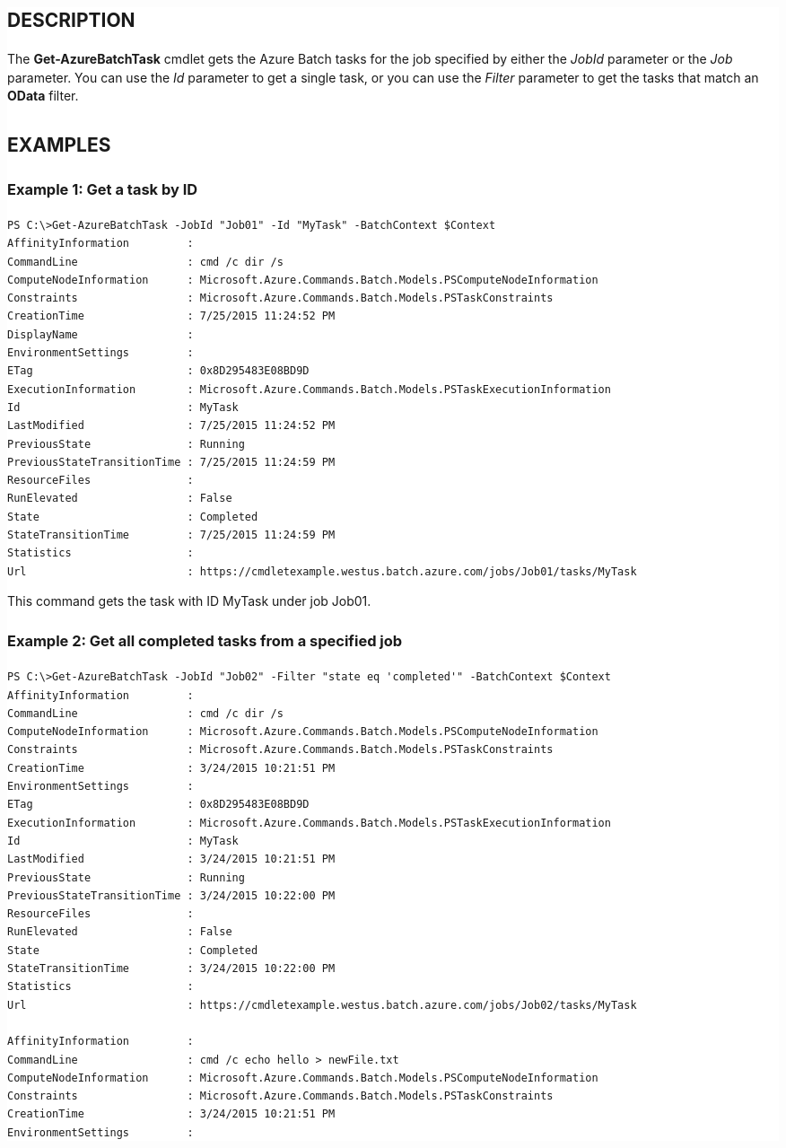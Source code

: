 ## DESCRIPTION
The **Get-AzureBatchTask** cmdlet gets the Azure Batch tasks for the job specified by either the *JobId* parameter or the *Job* parameter.
You can use the *Id* parameter to get a single task, or you can use the *Filter* parameter to get the tasks that match an **OData** filter.

## EXAMPLES

### Example 1: Get a task by ID
```
PS C:\>Get-AzureBatchTask -JobId "Job01" -Id "MyTask" -BatchContext $Context
AffinityInformation         : 
CommandLine                 : cmd /c dir /s
ComputeNodeInformation      : Microsoft.Azure.Commands.Batch.Models.PSComputeNodeInformation
Constraints                 : Microsoft.Azure.Commands.Batch.Models.PSTaskConstraints
CreationTime                : 7/25/2015 11:24:52 PM
DisplayName                 : 
EnvironmentSettings         : 
ETag                        : 0x8D295483E08BD9D
ExecutionInformation        : Microsoft.Azure.Commands.Batch.Models.PSTaskExecutionInformation
Id                          : MyTask
LastModified                : 7/25/2015 11:24:52 PM
PreviousState               : Running
PreviousStateTransitionTime : 7/25/2015 11:24:59 PM
ResourceFiles               : 
RunElevated                 : False
State                       : Completed
StateTransitionTime         : 7/25/2015 11:24:59 PM
Statistics                  : 
Url                         : https://cmdletexample.westus.batch.azure.com/jobs/Job01/tasks/MyTask
```

This command gets the task with ID MyTask under job Job01.

### Example 2: Get all completed tasks from a specified job
```
PS C:\>Get-AzureBatchTask -JobId "Job02" -Filter "state eq 'completed'" -BatchContext $Context
AffinityInformation         : 
CommandLine                 : cmd /c dir /s
ComputeNodeInformation      : Microsoft.Azure.Commands.Batch.Models.PSComputeNodeInformation
Constraints                 : Microsoft.Azure.Commands.Batch.Models.PSTaskConstraints
CreationTime                : 3/24/2015 10:21:51 PM
EnvironmentSettings         : 
ETag                        : 0x8D295483E08BD9D
ExecutionInformation        : Microsoft.Azure.Commands.Batch.Models.PSTaskExecutionInformation
Id                          : MyTask
LastModified                : 3/24/2015 10:21:51 PM
PreviousState               : Running
PreviousStateTransitionTime : 3/24/2015 10:22:00 PM
ResourceFiles               : 
RunElevated                 : False
State                       : Completed
StateTransitionTime         : 3/24/2015 10:22:00 PM
Statistics                  : 
Url                         : https://cmdletexample.westus.batch.azure.com/jobs/Job02/tasks/MyTask

AffinityInformation         : 
CommandLine                 : cmd /c echo hello > newFile.txt
ComputeNodeInformation      : Microsoft.Azure.Commands.Batch.Models.PSComputeNodeInformation
Constraints                 : Microsoft.Azure.Commands.Batch.Models.PSTaskConstraints
CreationTime                : 3/24/2015 10:21:51 PM
EnvironmentSettings         : 
```